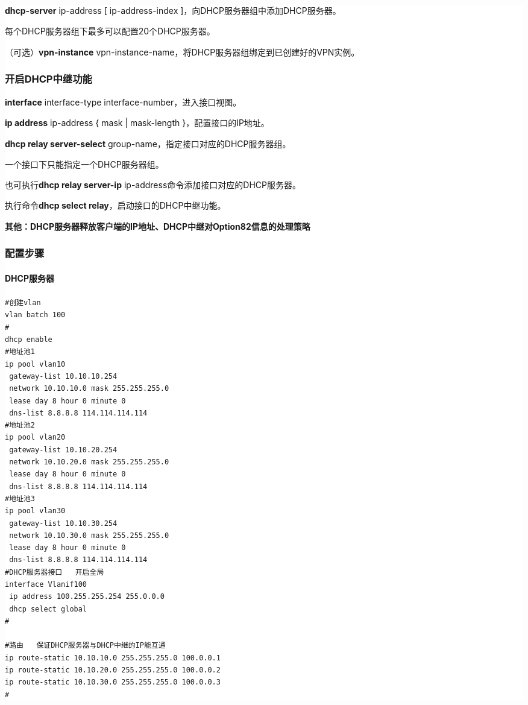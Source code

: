 

**dhcp-server** ip-address [ ip-address-index ]，向DHCP服务器组中添加DHCP服务器。

每个DHCP服务器组下最多可以配置20个DHCP服务器。



（可选）**vpn-instance** vpn-instance-name，将DHCP服务器组绑定到已创建好的VPN实例。



### 开启DHCP中继功能

**interface** interface-type interface-number，进入接口视图。

**ip address** ip-address { mask | mask-length }，配置接口的IP地址。

**dhcp relay server-select** group-name，指定接口对应的DHCP服务器组。

一个接口下只能指定一个DHCP服务器组。

也可执行**dhcp relay server-ip** ip-address命令添加接口对应的DHCP服务器。



执行命令**dhcp select relay**，启动接口的DHCP中继功能。



**其他：DHCP服务器释放客户端的IP地址、DHCP中继对Option82信息的处理策略**



### 配置步骤

#### DHCP服务器

```
#创建vlan
vlan batch 100
#
dhcp enable
#地址池1
ip pool vlan10
 gateway-list 10.10.10.254
 network 10.10.10.0 mask 255.255.255.0
 lease day 8 hour 0 minute 0
 dns-list 8.8.8.8 114.114.114.114
#地址池2
ip pool vlan20
 gateway-list 10.10.20.254
 network 10.10.20.0 mask 255.255.255.0
 lease day 8 hour 0 minute 0
 dns-list 8.8.8.8 114.114.114.114
#地址池3
ip pool vlan30
 gateway-list 10.10.30.254
 network 10.10.30.0 mask 255.255.255.0
 lease day 8 hour 0 minute 0
 dns-list 8.8.8.8 114.114.114.114
#DHCP服务器接口   开启全局
interface Vlanif100
 ip address 100.255.255.254 255.0.0.0
 dhcp select global
#

#路由   保证DHCP服务器与DHCP中继的IP能互通
ip route-static 10.10.10.0 255.255.255.0 100.0.0.1
ip route-static 10.10.20.0 255.255.255.0 100.0.0.2
ip route-static 10.10.30.0 255.255.255.0 100.0.0.3
#
```
